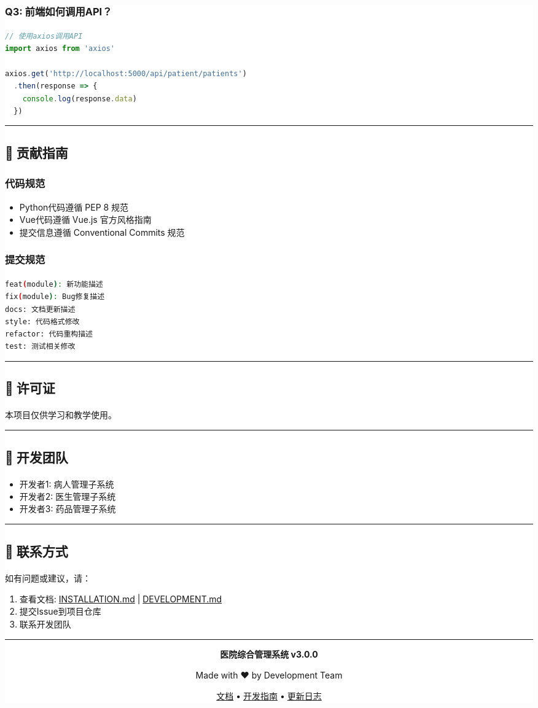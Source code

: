 ### Q3: 前端如何调用API？
```javascript
// 使用axios调用API
import axios from 'axios'

axios.get('http://localhost:5000/api/patient/patients')
  .then(response => {
    console.log(response.data)
  })
```

---

## 🤝 贡献指南

### 代码规范
- Python代码遵循 PEP 8 规范
- Vue代码遵循 Vue.js 官方风格指南
- 提交信息遵循 Conventional Commits 规范

### 提交规范
```bash
feat(module): 新功能描述
fix(module): Bug修复描述
docs: 文档更新描述
style: 代码格式修改
refactor: 代码重构描述
test: 测试相关修改
```

---

## 📄 许可证

本项目仅供学习和教学使用。

---

## 👥 开发团队

- 开发者1: 病人管理子系统
- 开发者2: 医生管理子系统
- 开发者3: 药品管理子系统

---

## 📮 联系方式

如有问题或建议，请：
1. 查看文档: [INSTALLATION.md](INSTALLATION.md) | [DEVELOPMENT.md](DEVELOPMENT.md)
2. 提交Issue到项目仓库
3. 联系开发团队

---

<div align="center">

**医院综合管理系统 v3.0.0**

Made with ❤️ by Development Team

[文档](INSTALLATION.md) • [开发指南](DEVELOPMENT.md) • [更新日志](CHANGELOG.md)

</div>
